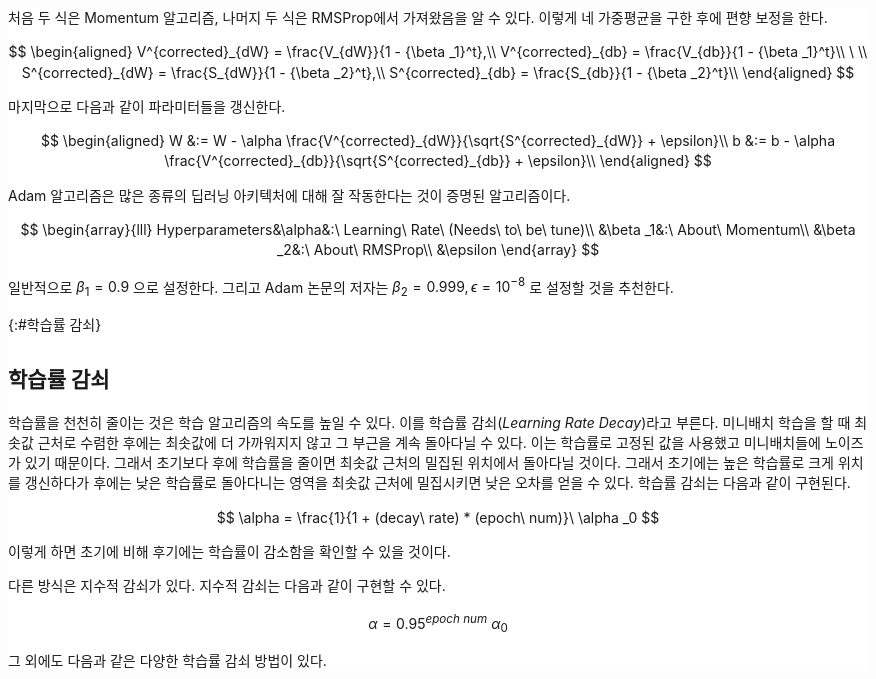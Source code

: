 처음 두 식은 Momentum 알고리즘, 나머지 두 식은 RMSProp에서 가져왔음을 알 수 있다. 이렇게 네 가중평균을 구한 후에 편향 보정을 한다.

$$
\begin{aligned}
V^{corrected}_{dW} = \frac{V_{dW}}{1 - {\beta _1}^t},\\
V^{corrected}_{db} = \frac{V_{db}}{1 - {\beta _1}^t}\\
\ \\
S^{corrected}_{dW} = \frac{S_{dW}}{1 - {\beta _2}^t},\\
S^{corrected}_{db} = \frac{S_{db}}{1 - {\beta _2}^t}\\
\end{aligned}
$$

마지막으로 다음과 같이 파라미터들을 갱신한다. 

$$
\begin{aligned}
W &:= W - \alpha \frac{V^{corrected}_{dW}}{\sqrt{S^{corrected}_{dW}} + \epsilon}\\
b &:= b - \alpha \frac{V^{corrected}_{db}}{\sqrt{S^{corrected}_{db}} + \epsilon}\\
\end{aligned}
$$

Adam 알고리즘은 많은 종류의 딥러닝 아키텍처에 대해 잘 작동한다는 것이 증명된 알고리즘이다. 

$$
\begin{array}{lll}
Hyperparameters&\alpha&:\ Learning\ Rate\ (Needs\ to\ be\ tune)\\
&\beta _1&:\ About\ Momentum\\
&\beta _2&:\ About\ RMSProp\\
&\epsilon
\end{array}
$$

일반적으로 $\beta _1 = 0.9$ 으로 설정한다. 그리고 Adam 논문의 저자는 $\beta _2 = 0.999, \epsilon = 10^{-8}$ 로 설정할 것을 추천한다. 

{:#학습률 감쇠}
## 학습률 감쇠
학습률을 천천히 줄이는 것은 학습 알고리즘의 속도를 높일 수 있다. 이를 학습률 감쇠(_Learning Rate Decay_)라고 부른다. 미니배치 학습을 할 때 최솟값 근처로 수렴한 후에는 최솟값에 더 가까워지지 않고 그 부근을 계속 돌아다닐 수 있다. 이는 학습률로 고정된 값을 사용했고 미니배치들에 노이즈가 있기 때문이다. 그래서 초기보다 후에 학습률을 줄이면 최솟값 근처의 밀집된 위치에서 돌아다닐 것이다. 그래서 초기에는 높은 학습률로 크게 위치를 갱신하다가 후에는 낮은 학습률로 돌아다니는 영역을 최솟값 근처에 밀집시키면 낮은 오차를 얻을 수 있다. 학습률 감쇠는 다음과 같이 구현된다.

$$
\alpha = \frac{1}{1 + (decay\ rate) * (epoch\ num)}\ \alpha _0
$$

이렇게 하면 초기에 비해 후기에는 학습률이 감소함을 확인할 수 있을 것이다. 

다른 방식은 지수적 감쇠가 있다. 지수적 감쇠는 다음과 같이 구현할 수 있다.

$$
\alpha = 0.95^{epoch\ num}\ \alpha _0
$$

그 외에도 다음과 같은 다양한 학습률 감쇠 방법이 있다.
